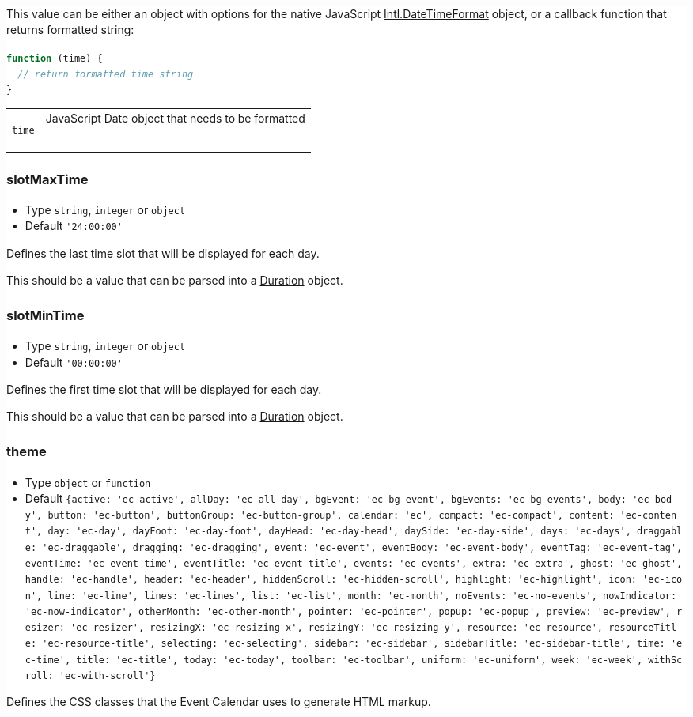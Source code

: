 This value can be either an object with options for the native JavaScript [Intl.DateTimeFormat](https://developer.mozilla.org/en-US/docs/Web/JavaScript/Reference/Global_Objects/Intl/DateTimeFormat/DateTimeFormat) object, or a callback function that returns formatted string:

```js
function (time) {
  // return formatted time string
}
```
<table>
<tr>
<td>

`time`
</td>
<td>JavaScript Date object that needs to be formatted</td>
</tr>
</table>

### slotMaxTime
- Type `string`, `integer` or `object`
- Default `'24:00:00'`

Defines the last time slot that will be displayed for each day.

This should be a value that can be parsed into a [Duration](#duration-object) object.

### slotMinTime
- Type `string`, `integer` or `object`
- Default `'00:00:00'`

Defines the first time slot that will be displayed for each day.

This should be a value that can be parsed into a [Duration](#duration-object) object.

### theme
- Type `object` or `function`
- Default `{active: 'ec-active', allDay: 'ec-all-day', bgEvent: 'ec-bg-event', bgEvents: 'ec-bg-events', body: 'ec-body', button: 'ec-button', buttonGroup: 'ec-button-group', calendar: 'ec', compact: 'ec-compact', content: 'ec-content', day: 'ec-day', dayFoot: 'ec-day-foot', dayHead: 'ec-day-head', daySide: 'ec-day-side', days: 'ec-days', draggable: 'ec-draggable', dragging: 'ec-dragging', event: 'ec-event', eventBody: 'ec-event-body', eventTag: 'ec-event-tag', eventTime: 'ec-event-time', eventTitle: 'ec-event-title', events: 'ec-events', extra: 'ec-extra', ghost: 'ec-ghost', handle: 'ec-handle', header: 'ec-header', hiddenScroll: 'ec-hidden-scroll', highlight: 'ec-highlight', icon: 'ec-icon', line: 'ec-line', lines: 'ec-lines', list: 'ec-list', month: 'ec-month', noEvents: 'ec-no-events', nowIndicator: 'ec-now-indicator', otherMonth: 'ec-other-month', pointer: 'ec-pointer', popup: 'ec-popup', preview: 'ec-preview', resizer: 'ec-resizer', resizingX: 'ec-resizing-x', resizingY: 'ec-resizing-y', resource: 'ec-resource', resourceTitle: 'ec-resource-title', selecting: 'ec-selecting', sidebar: 'ec-sidebar', sidebarTitle: 'ec-sidebar-title', time: 'ec-time', title: 'ec-title', today: 'ec-today', toolbar: 'ec-toolbar', uniform: 'ec-uniform', week: 'ec-week', withScroll: 'ec-with-scroll'}`

Defines the CSS classes that the Event Calendar uses to generate HTML markup.
